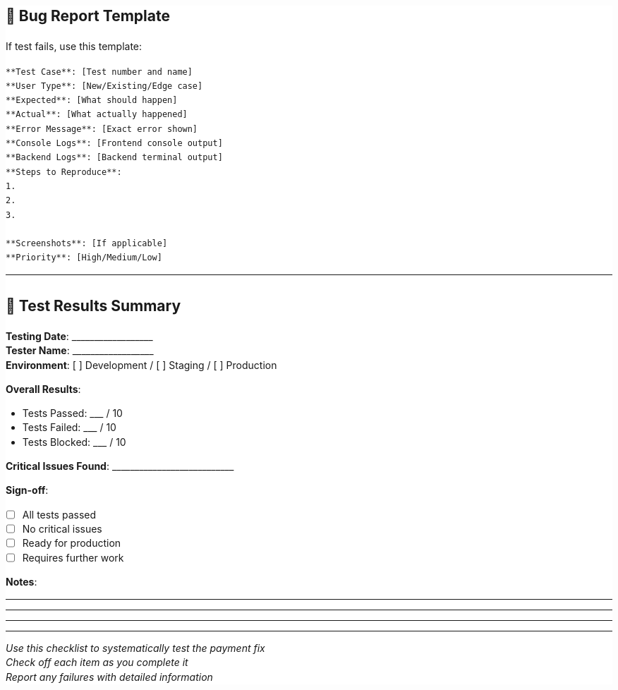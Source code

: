 
## 🐛 Bug Report Template

If test fails, use this template:

```
**Test Case**: [Test number and name]
**User Type**: [New/Existing/Edge case]
**Expected**: [What should happen]
**Actual**: [What actually happened]
**Error Message**: [Exact error shown]
**Console Logs**: [Frontend console output]
**Backend Logs**: [Backend terminal output]
**Steps to Reproduce**:
1. 
2. 
3. 

**Screenshots**: [If applicable]
**Priority**: [High/Medium/Low]
```

---

## 📝 Test Results Summary

**Testing Date**: __________________  
**Tester Name**: __________________  
**Environment**: [ ] Development / [ ] Staging / [ ] Production

**Overall Results**:
- Tests Passed: ___ / 10
- Tests Failed: ___ / 10
- Tests Blocked: ___ / 10

**Critical Issues Found**: ___________________________

**Sign-off**: 
- [ ] All tests passed
- [ ] No critical issues
- [ ] Ready for production
- [ ] Requires further work

**Notes**: 
_________________________________________________
_________________________________________________
_________________________________________________

---

*Use this checklist to systematically test the payment fix*  
*Check off each item as you complete it*  
*Report any failures with detailed information*
